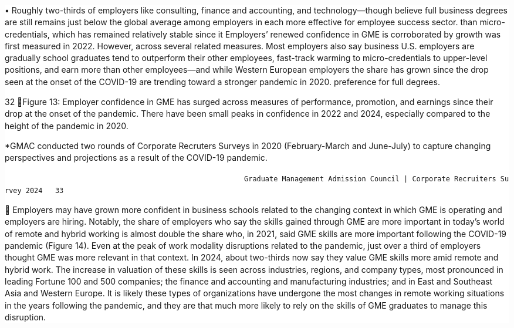  • Roughly two-thirds of employers           like consulting, finance and accounting, and technology—though
   believe full business degrees are         still remains just below the global average among employers in each
   more effective for employee success       sector.
   than micro-credentials, which has
   remained relatively stable since it       Employers’ renewed confidence in GME is corroborated by growth
   was first measured in 2022. However,      across several related measures. Most employers also say business
   U.S. employers are gradually              school graduates tend to outperform their other employees, fast-track
   warming to micro-credentials              to upper-level positions, and earn more than other employees—and
   while Western European employers          the share has grown since the drop seen at the onset of the COVID-19
   are trending toward a stronger            pandemic in 2020.
   preference for full degrees.




32
Figure 13: Employer confidence in GME has surged across measures of performance,
promotion, and earnings since their drop at the onset of the pandemic.
There have been small peaks in confidence in 2022 and 2024, especially compared to the height of the
pandemic in 2020.




*GMAC conducted two rounds of Corporate Recruters Surveys in 2020 (February-March and June-July) to capture changing perspectives and
 projections as a result of the COVID-19 pandemic.




                                                             Graduate Management Admission Council | Corporate Recruiters Survey 2024   33
 Employers may have grown more confident in business schools related to the changing context in which
 GME is operating and employers are hiring. Notably, the share of employers who say the skills gained
 through GME are more important in today’s world of remote and hybrid working is almost double the
 share who, in 2021, said GME skills are more important following the COVID-19 pandemic (Figure 14).
 Even at the peak of work modality disruptions related to the pandemic, just over a third of employers
 thought GME was more relevant in that context. In 2024, about two-thirds now say they value GME skills
 more amid remote and hybrid work. The increase in valuation of these skills is seen across industries,
 regions, and company types, most pronounced in leading Fortune 100 and 500 companies; the finance
 and accounting and manufacturing industries; and in East and Southeast Asia and Western Europe. It is
 likely these types of organizations have undergone the most changes in remote working situations in the
 years following the pandemic, and they are that much more likely to rely on the skills of GME graduates
 to manage this disruption.
